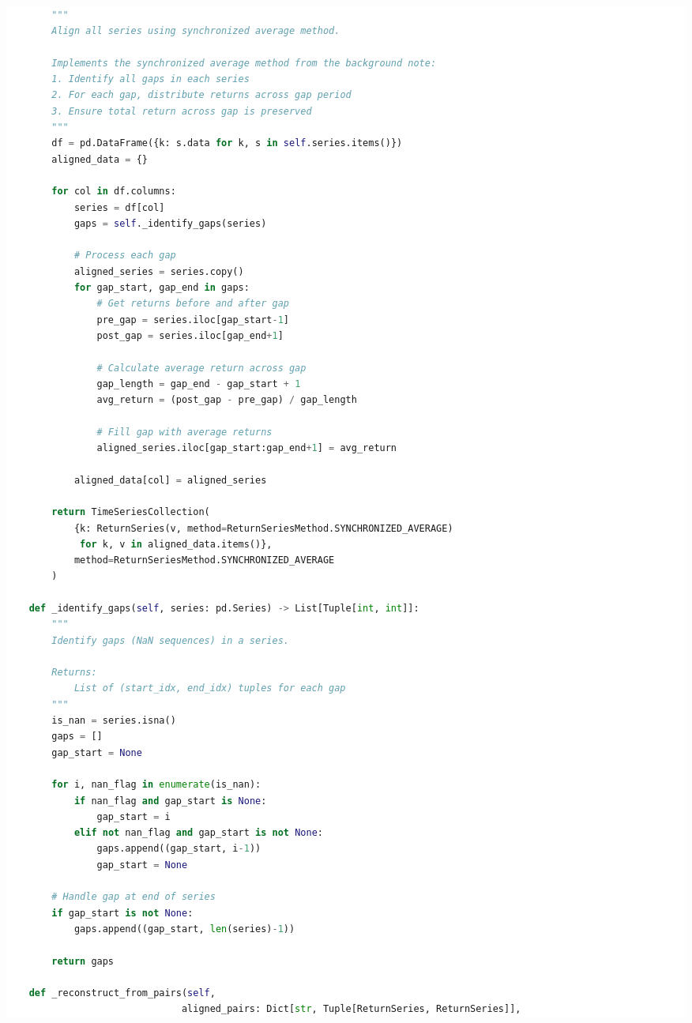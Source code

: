 ```python
        """
        Align all series using synchronized average method.

        Implements the synchronized average method from the background note:
        1. Identify all gaps in each series
        2. For each gap, distribute returns across gap period
        3. Ensure total return across gap is preserved
        """
        df = pd.DataFrame({k: s.data for k, s in self.series.items()})
        aligned_data = {}

        for col in df.columns:
            series = df[col]
            gaps = self._identify_gaps(series)

            # Process each gap
            aligned_series = series.copy()
            for gap_start, gap_end in gaps:
                # Get returns before and after gap
                pre_gap = series.iloc[gap_start-1]
                post_gap = series.iloc[gap_end+1]

                # Calculate average return across gap
                gap_length = gap_end - gap_start + 1
                avg_return = (post_gap - pre_gap) / gap_length

                # Fill gap with average returns
                aligned_series.iloc[gap_start:gap_end+1] = avg_return

            aligned_data[col] = aligned_series

        return TimeSeriesCollection(
            {k: ReturnSeries(v, method=ReturnSeriesMethod.SYNCHRONIZED_AVERAGE)
             for k, v in aligned_data.items()},
            method=ReturnSeriesMethod.SYNCHRONIZED_AVERAGE
        )

    def _identify_gaps(self, series: pd.Series) -> List[Tuple[int, int]]:
        """
        Identify gaps (NaN sequences) in a series.

        Returns:
            List of (start_idx, end_idx) tuples for each gap
        """
        is_nan = series.isna()
        gaps = []
        gap_start = None

        for i, nan_flag in enumerate(is_nan):
            if nan_flag and gap_start is None:
                gap_start = i
            elif not nan_flag and gap_start is not None:
                gaps.append((gap_start, i-1))
                gap_start = None

        # Handle gap at end of series
        if gap_start is not None:
            gaps.append((gap_start, len(series)-1))

        return gaps

    def _reconstruct_from_pairs(self,
                               aligned_pairs: Dict[str, Tuple[ReturnSeries, ReturnSeries]],
```